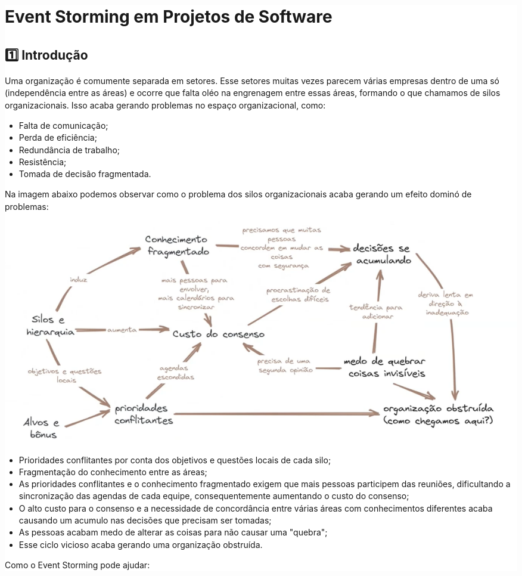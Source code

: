 # Event Storming em Projetos de Software

## :one: Introdução

Uma organização é comumente separada em setores. Esse setores muitas vezes parecem várias empresas dentro de uma só (independência entre as áreas) e ocorre que falta oléo na engrenagem entre essas áreas, formando o que chamamos de silos organizacionais. Isso acaba gerando problemas no espaço organizacional, como:

- Falta de comunicação;
- Perda de eficiência;
- Redundância de trabalho;
- Resistência;
- Tomada de decisão fragmentada.

Na imagem abaixo podemos observar como o problema dos silos organizacionais acaba gerando um efeito dominó de problemas:

![O problema do espaço organizacional](Imagens/O%20problema%20do%20espaço%20organizacional.png)

- Prioridades conflitantes por conta dos objetivos e questões locais de cada silo;
- Fragmentação do conhecimento entre as áreas;
- As prioridades conflitantes e o conhecimento fragmentado exigem que mais pessoas participem das reuniões, dificultando a sincronização das agendas de cada equipe, consequentemente aumentando o custo do consenso;
- O alto custo para o consenso e a necessidade de concordância entre várias áreas com conhecimentos diferentes acaba causando um acumulo nas decisões que precisam ser tomadas;
- As pessoas acabam medo de alterar as coisas para não causar uma "quebra";
- Esse ciclo vicioso acaba gerando uma organização obstruída.

Como o Event Storming pode ajudar:
